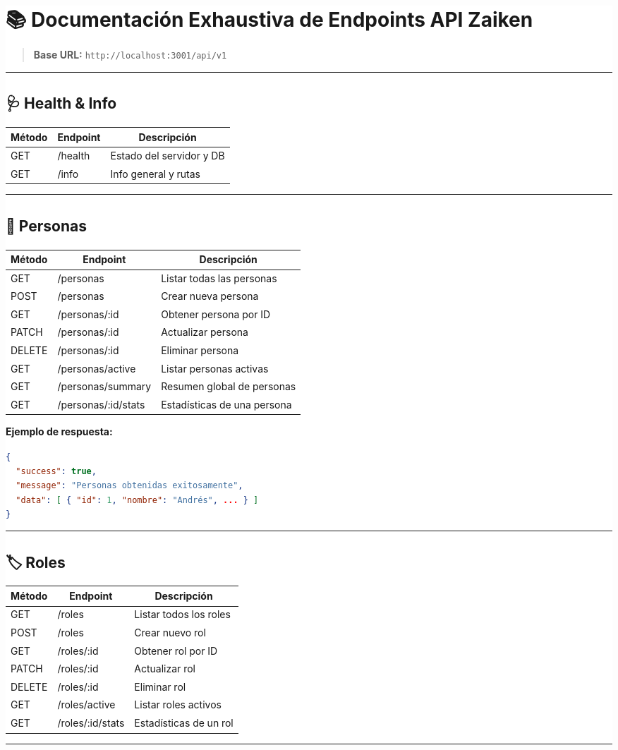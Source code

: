 # 📚 Documentación Exhaustiva de Endpoints API Zaiken

> **Base URL:** `http://localhost:3001/api/v1`

---

## 🩺 Health & Info
| Método | Endpoint         | Descripción                  |
|--------|------------------|------------------------------|
| GET    | /health          | Estado del servidor y DB     |
| GET    | /info            | Info general y rutas         |

---

## 👤 Personas
| Método | Endpoint                        | Descripción                        |
|--------|----------------------------------|------------------------------------|
| GET    | /personas                       | Listar todas las personas          |
| POST   | /personas                       | Crear nueva persona                |
| GET    | /personas/:id                   | Obtener persona por ID             |
| PATCH  | /personas/:id                   | Actualizar persona                 |
| DELETE | /personas/:id                   | Eliminar persona                   |
| GET    | /personas/active                | Listar personas activas            |
| GET    | /personas/summary               | Resumen global de personas         |
| GET    | /personas/:id/stats             | Estadísticas de una persona        |

**Ejemplo de respuesta:**
```json
{
  "success": true,
  "message": "Personas obtenidas exitosamente",
  "data": [ { "id": 1, "nombre": "Andrés", ... } ]
}
```

---

## 🏷️ Roles
| Método | Endpoint                        | Descripción                        |
|--------|----------------------------------|------------------------------------|
| GET    | /roles                          | Listar todos los roles             |
| POST   | /roles                          | Crear nuevo rol                    |
| GET    | /roles/:id                      | Obtener rol por ID                 |
| PATCH  | /roles/:id                      | Actualizar rol                     |
| DELETE | /roles/:id                      | Eliminar rol                       |
| GET    | /roles/active                   | Listar roles activos               |
| GET    | /roles/:id/stats                | Estadísticas de un rol             |

---